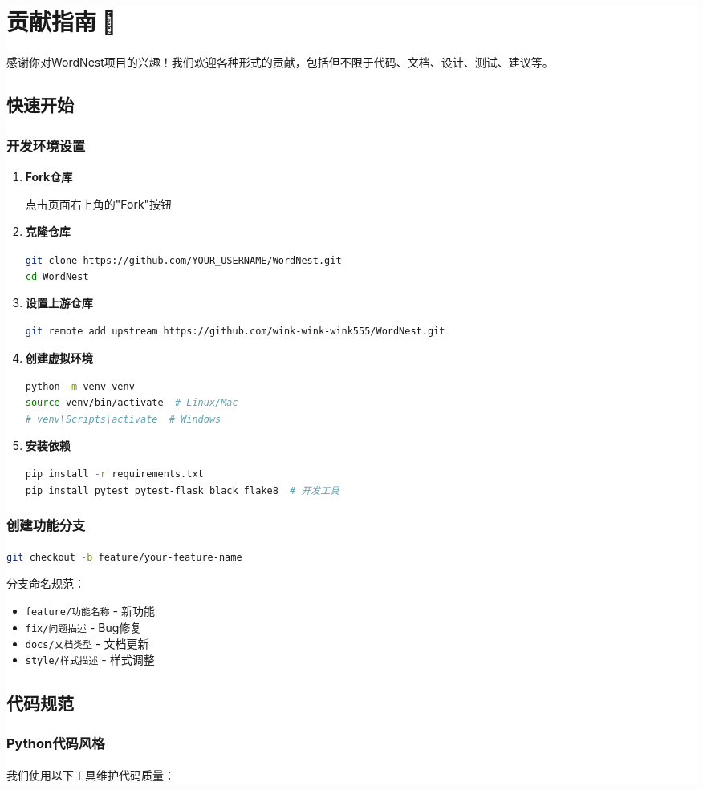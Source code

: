 # 贡献指南 🤝

感谢你对WordNest项目的兴趣！我们欢迎各种形式的贡献，包括但不限于代码、文档、设计、测试、建议等。

## 快速开始

### 开发环境设置

1. **Fork仓库**
   
   点击页面右上角的"Fork"按钮

2. **克隆仓库**
   ```bash
   git clone https://github.com/YOUR_USERNAME/WordNest.git
   cd WordNest
   ```

3. **设置上游仓库**
   ```bash
   git remote add upstream https://github.com/wink-wink-wink555/WordNest.git
   ```

4. **创建虚拟环境**
   ```bash
   python -m venv venv
   source venv/bin/activate  # Linux/Mac
   # venv\Scripts\activate  # Windows
   ```

5. **安装依赖**
   ```bash
   pip install -r requirements.txt
   pip install pytest pytest-flask black flake8  # 开发工具
   ```

### 创建功能分支

```bash
git checkout -b feature/your-feature-name
```

分支命名规范：
- `feature/功能名称` - 新功能
- `fix/问题描述` - Bug修复
- `docs/文档类型` - 文档更新
- `style/样式描述` - 样式调整

## 代码规范

### Python代码风格

我们使用以下工具维护代码质量：
